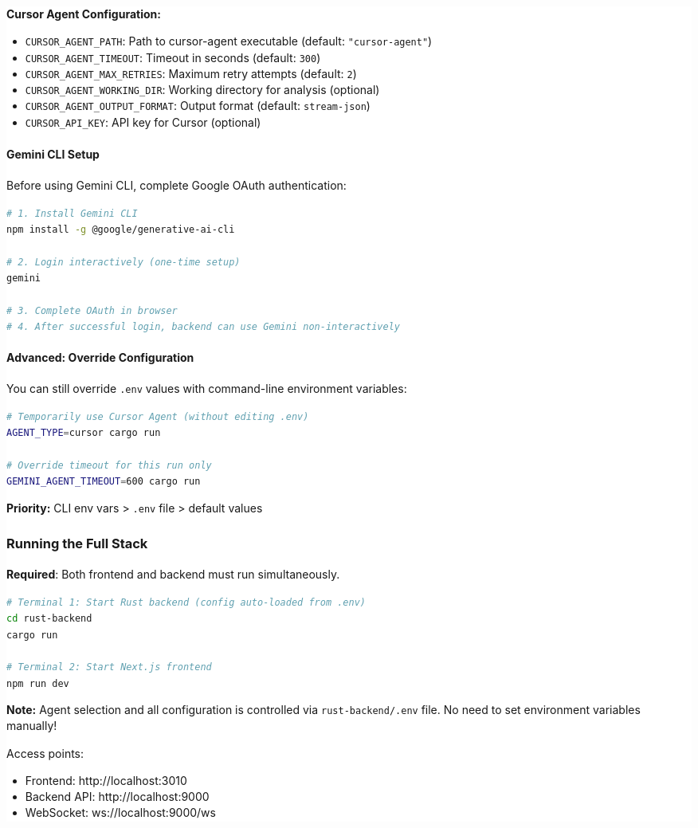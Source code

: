 **Cursor Agent Configuration:**
- `CURSOR_AGENT_PATH`: Path to cursor-agent executable (default: `"cursor-agent"`)
- `CURSOR_AGENT_TIMEOUT`: Timeout in seconds (default: `300`)
- `CURSOR_AGENT_MAX_RETRIES`: Maximum retry attempts (default: `2`)
- `CURSOR_AGENT_WORKING_DIR`: Working directory for analysis (optional)
- `CURSOR_AGENT_OUTPUT_FORMAT`: Output format (default: `stream-json`)
- `CURSOR_API_KEY`: API key for Cursor (optional)

#### Gemini CLI Setup

Before using Gemini CLI, complete Google OAuth authentication:
```bash
# 1. Install Gemini CLI
npm install -g @google/generative-ai-cli

# 2. Login interactively (one-time setup)
gemini

# 3. Complete OAuth in browser
# 4. After successful login, backend can use Gemini non-interactively
```

#### Advanced: Override Configuration

You can still override `.env` values with command-line environment variables:
```bash
# Temporarily use Cursor Agent (without editing .env)
AGENT_TYPE=cursor cargo run

# Override timeout for this run only
GEMINI_AGENT_TIMEOUT=600 cargo run
```

**Priority:** CLI env vars > `.env` file > default values

### Running the Full Stack
**Required**: Both frontend and backend must run simultaneously.

```bash
# Terminal 1: Start Rust backend (config auto-loaded from .env)
cd rust-backend
cargo run

# Terminal 2: Start Next.js frontend
npm run dev
```

**Note:** Agent selection and all configuration is controlled via `rust-backend/.env` file. No need to set environment variables manually!

Access points:
- Frontend: http://localhost:3010
- Backend API: http://localhost:9000
- WebSocket: ws://localhost:9000/ws
